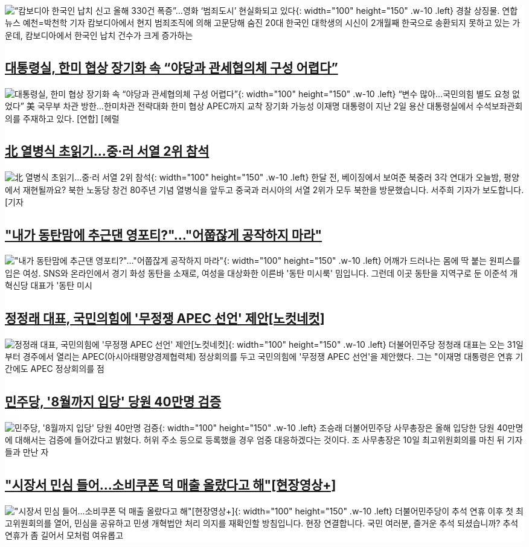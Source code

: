 ![“캄보디아 한국인 납치 신고 올해 330건 폭증”…영화 ‘범죄도시’ 현실화되고 있다](https://mimgnews.pstatic.net/image/origin/021/2025/10/10/2741645.jpg?type=nf220_150){: width="100" height="150" .w-10 .left}
경찰 상징물. 연합뉴스 예천=박천학 기자 캄보디아에서 현지 범죄조직에 의해 고문당해 숨진 20대 한국인 대학생의 시신이 2개월째 한국으로 송환되지 못하고 있는 가운데, 캄보디아에서 한국인 납치 건수가 크게 증가하는

## [대통령실, 한미 협상 장기화 속 “야당과 관세협의체 구성 어렵다”](https://n.news.naver.com/mnews/article/016/0002539987)

![대통령실, 한미 협상 장기화 속 “야당과 관세협의체 구성 어렵다”](https://mimgnews.pstatic.net/image/origin/016/2025/10/10/2539987.jpg?type=nf220_150){: width="100" height="150" .w-10 .left}
“변수 많아…국민의힘 별도 요청 없었다” 美 국무부 차관 방한…한미차관 전략대화 한미 협상 APEC까지 교착 장기화 가능성 이재명 대통령이 지난 2일 용산 대통령실에서 수석보좌관회의를 주재하고 있다. [연합] [헤럴

## [北 열병식 초읽기…중·러 서열 2위 참석](https://n.news.naver.com/mnews/article/449/0000322936)

![北 열병식 초읽기…중·러 서열 2위 참석](https://mimgnews.pstatic.net/image/origin/449/2025/10/09/322936.jpg?type=nf220_150){: width="100" height="150" .w-10 .left}
한달 전, 베이징에서 보여준 북중러 3각 연대가 오늘밤, 평양에서 재현될까요? 북한 노동당 창건 80주년 기념 열병식을 앞두고 중국과 러시아의 서열 2위가 모두 북한을 방문했습니다. 서주희 기자가 보도합니다. [기자

## ["내가 동탄맘에 추근댄 영포티?"…"어쭙잖게 공작하지 마라"](https://n.news.naver.com/mnews/article/055/0001298662)

!["내가 동탄맘에 추근댄 영포티?"…"어쭙잖게 공작하지 마라"](https://mimgnews.pstatic.net/image/origin/055/2025/10/10/1298662.jpg?type=nf220_150){: width="100" height="150" .w-10 .left}
어깨가 드러나는 몸에 딱 붙는 원피스를 입은 여성. SNS와 온라인에서 경기 화성 동탄을 소재로, 여성을 대상화한 이른바 '동탄 미시룩' 밈입니다. 그런데 이곳 동탄을 지역구로 둔 이준석 개혁신당 대표가 '동탄 미시

## [정정래 대표, 국민의힘에 '무정쟁 APEC 선언' 제안[노컷네컷]](https://n.news.naver.com/mnews/article/079/0004073705)

![정정래 대표, 국민의힘에 '무정쟁 APEC 선언' 제안[노컷네컷]](https://mimgnews.pstatic.net/image/origin/079/2025/10/10/4073705.jpg?type=nf220_150){: width="100" height="150" .w-10 .left}
더불어민주당 정청래 대표는 오는 31일부터 경주에서 열리는 APEC(아시아태평양경제협력체) 정상회의를 두고 국민의힘에 '무정쟁 APEC 선언'을 제안했다. 그는 "이재명 대통령은 연휴 기간에도 APEC 정상회의를 점

## [민주당, '8월까지 입당' 당원 40만명 검증](https://n.news.naver.com/mnews/article/277/0005662666)

![민주당, '8월까지 입당' 당원 40만명 검증](https://mimgnews.pstatic.net/image/origin/277/2025/10/10/5662666.jpg?type=nf220_150){: width="100" height="150" .w-10 .left}
조승래 더불어민주당 사무총장은 올해 입당한 당원 40만명에 대해서는 검증에 들어갔다고 밝혔다. 허위 주소 등으로 등록했을 경우 엄중 대응하겠다는 것이다. 조 사무총장은 10일 최고위원회의를 마친 뒤 기자들과 만난 자

## ["시장서 민심 들어...소비쿠폰 덕 매출 올랐다고 해"[현장영상+]](https://n.news.naver.com/mnews/article/052/0002257364)

!["시장서 민심 들어...소비쿠폰 덕 매출 올랐다고 해"[현장영상+]](https://mimgnews.pstatic.net/image/origin/052/2025/10/10/2257364.jpg?type=nf220_150){: width="100" height="150" .w-10 .left}
더불어민주당이 추석 연휴 이후 첫 최고위원회의를 열어, 민심을 공유하고 민생 개혁법안 처리 의지를 재확인할 방침입니다. 현장 연결합니다. 국민 여러분, 즐거운 추석 되셨습니까? 추석 연휴가 좀 길어서 모처럼 여유롭고
